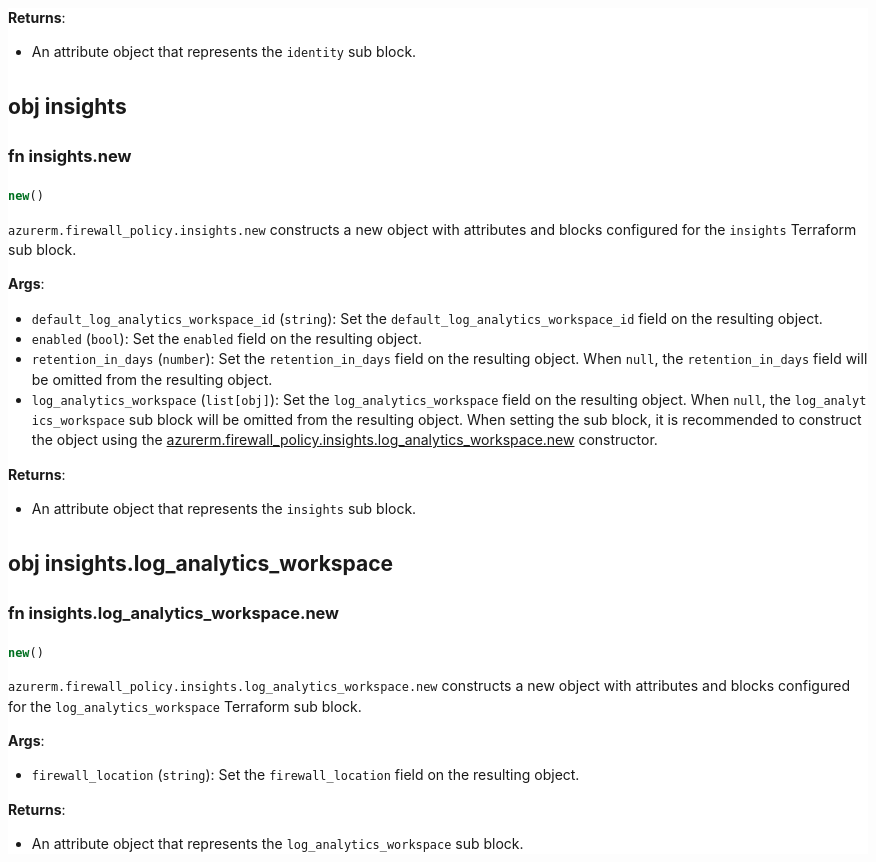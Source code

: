 **Returns**:
  - An attribute object that represents the `identity` sub block.


## obj insights



### fn insights.new

```ts
new()
```


`azurerm.firewall_policy.insights.new` constructs a new object with attributes and blocks configured for the `insights`
Terraform sub block.



**Args**:
  - `default_log_analytics_workspace_id` (`string`): Set the `default_log_analytics_workspace_id` field on the resulting object.
  - `enabled` (`bool`): Set the `enabled` field on the resulting object.
  - `retention_in_days` (`number`): Set the `retention_in_days` field on the resulting object. When `null`, the `retention_in_days` field will be omitted from the resulting object.
  - `log_analytics_workspace` (`list[obj]`): Set the `log_analytics_workspace` field on the resulting object. When `null`, the `log_analytics_workspace` sub block will be omitted from the resulting object. When setting the sub block, it is recommended to construct the object using the [azurerm.firewall_policy.insights.log_analytics_workspace.new](#fn-insightslog_analytics_workspacenew) constructor.

**Returns**:
  - An attribute object that represents the `insights` sub block.


## obj insights.log_analytics_workspace



### fn insights.log_analytics_workspace.new

```ts
new()
```


`azurerm.firewall_policy.insights.log_analytics_workspace.new` constructs a new object with attributes and blocks configured for the `log_analytics_workspace`
Terraform sub block.



**Args**:
  - `firewall_location` (`string`): Set the `firewall_location` field on the resulting object.

**Returns**:
  - An attribute object that represents the `log_analytics_workspace` sub block.

